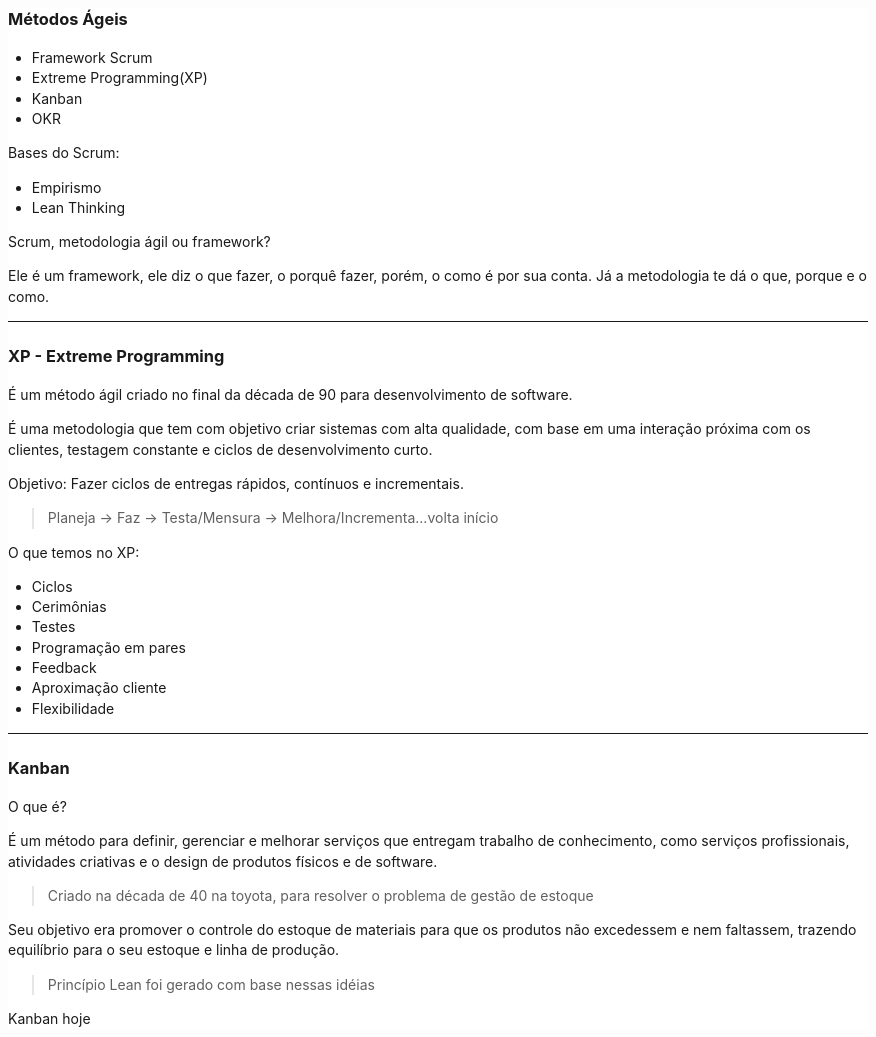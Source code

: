 ### Métodos Ágeis

- Framework Scrum
- Extreme Programming(XP)
- Kanban
- OKR

Bases do Scrum:

- Empirismo
- Lean Thinking

Scrum, metodologia ágil ou framework?

Ele é um framework, ele diz o que fazer, o porquê fazer, porém, o como é por sua conta. Já a metodologia te dá o que, porque e o como.

---

### XP - Extreme Programming

É um método ágil criado no final da década de 90 para desenvolvimento de software.

É uma metodologia que tem com objetivo criar sistemas com alta qualidade, com base em uma interação próxima com os clientes, testagem constante e ciclos de desenvolvimento curto.

Objetivo: Fazer ciclos de entregas rápidos, contínuos e incrementais.

> Planeja -> Faz -> Testa/Mensura -> Melhora/Incrementa...volta início

O que temos no XP:

- Ciclos
- Cerimônias
- Testes
- Programação em pares
- Feedback
- Aproximação cliente
- Flexibilidade

---

### Kanban

O que é?

É um método para definir, gerenciar e melhorar serviços que entregam trabalho de conhecimento, como serviços profissionais, atividades criativas e o design de produtos físicos e de software.

> Criado na década de 40 na toyota, para resolver o problema de gestão de estoque

Seu objetivo era promover o controle do estoque de materiais para que os produtos não excedessem e nem faltassem, trazendo equilíbrio para o seu estoque e linha de produção.

> Princípio Lean foi gerado com base nessas idéias

Kanban hoje
